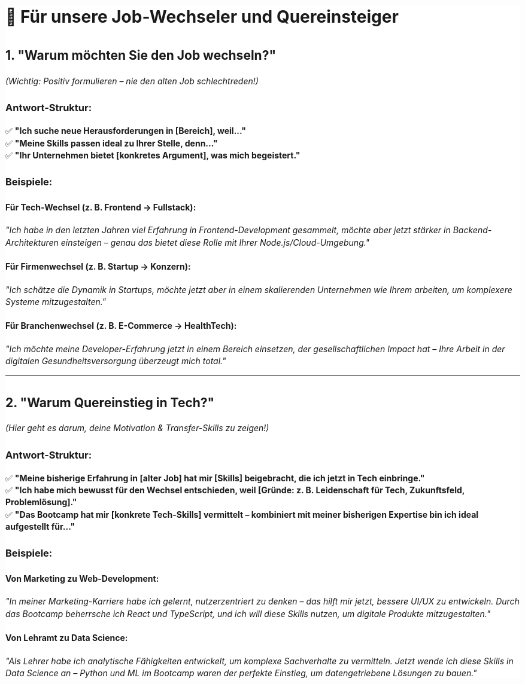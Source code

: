 
# 🔄 **Für unsere Job-Wechseler und Quereinsteiger**  

## **1. "Warum möchten Sie den Job wechseln?"**  
*(Wichtig: Positiv formulieren – nie den alten Job schlechtreden!)*  

### **Antwort-Struktur:**  
✅ **"Ich suche neue Herausforderungen in [Bereich], weil..."**  
✅ **"Meine Skills passen ideal zu Ihrer Stelle, denn..."**  
✅ **"Ihr Unternehmen bietet [konkretes Argument], was mich begeistert."**  

### **Beispiele:**  
#### **Für Tech-Wechsel (z. B. Frontend → Fullstack):**  
*"Ich habe in den letzten Jahren viel Erfahrung in Frontend-Development gesammelt, möchte aber jetzt stärker in Backend-Architekturen einsteigen – genau das bietet diese Rolle mit Ihrer Node.js/Cloud-Umgebung."*  

#### **Für Firmenwechsel (z. B. Startup → Konzern):**  
*"Ich schätze die Dynamik in Startups, möchte jetzt aber in einem skalierenden Unternehmen wie Ihrem arbeiten, um komplexere Systeme mitzugestalten."*  

#### **Für Branchenwechsel (z. B. E-Commerce → HealthTech):**  
*"Ich möchte meine Developer-Erfahrung jetzt in einem Bereich einsetzen, der gesellschaftlichen Impact hat – Ihre Arbeit in der digitalen Gesundheitsversorgung überzeugt mich total."*  

---

## **2. "Warum Quereinstieg in Tech?"**  
*(Hier geht es darum, deine Motivation & Transfer-Skills zu zeigen!)*  

### **Antwort-Struktur:**  
✅ **"Meine bisherige Erfahrung in [alter Job] hat mir [Skills] beigebracht, die ich jetzt in Tech einbringe."**  
✅ **"Ich habe mich bewusst für den Wechsel entschieden, weil [Gründe: z. B. Leidenschaft für Tech, Zukunftsfeld, Problemlösung]."**  
✅ **"Das Bootcamp hat mir [konkrete Tech-Skills] vermittelt – kombiniert mit meiner bisherigen Expertise bin ich ideal aufgestellt für..."**  

### **Beispiele:**  
#### **Von Marketing zu Web-Development:**  
*"In meiner Marketing-Karriere habe ich gelernt, nutzerzentriert zu denken – das hilft mir jetzt, bessere UI/UX zu entwickeln. Durch das Bootcamp beherrsche ich React und TypeScript, und ich will diese Skills nutzen, um digitale Produkte mitzugestalten."*  

#### **Von Lehramt zu Data Science:**  
*"Als Lehrer habe ich analytische Fähigkeiten entwickelt, um komplexe Sachverhalte zu vermitteln. Jetzt wende ich diese Skills in Data Science an – Python und ML im Bootcamp waren der perfekte Einstieg, um datengetriebene Lösungen zu bauen."*  
